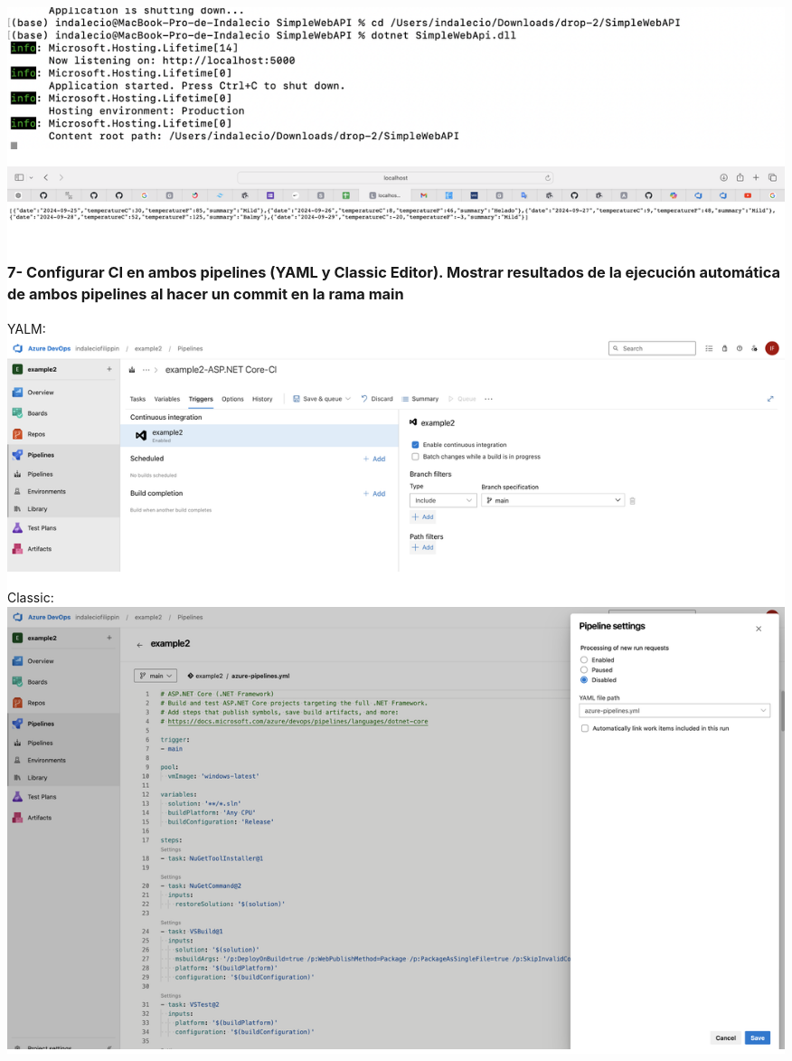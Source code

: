 ![Captura](imagenes/tp4-6-7.png)

![Captura](imagenes/tp4-6-8.png)

### 7- Configurar CI en ambos pipelines (YAML y Classic Editor). Mostrar resultados de la ejecución automática de ambos pipelines al hacer un commit en la rama main

YALM:
![Captura](imagenes/tp4-7-1.png)

Classic:
![Captura](imagenes/tp4-7-2.png)